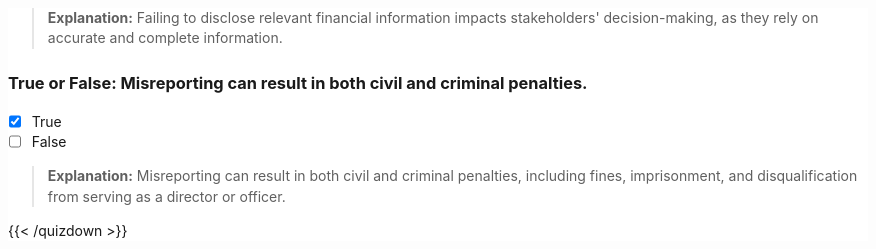 > **Explanation:** Failing to disclose relevant financial information impacts stakeholders' decision-making, as they rely on accurate and complete information.

### True or False: Misreporting can result in both civil and criminal penalties.

- [x] True
- [ ] False

> **Explanation:** Misreporting can result in both civil and criminal penalties, including fines, imprisonment, and disqualification from serving as a director or officer.

{{< /quizdown >}}
